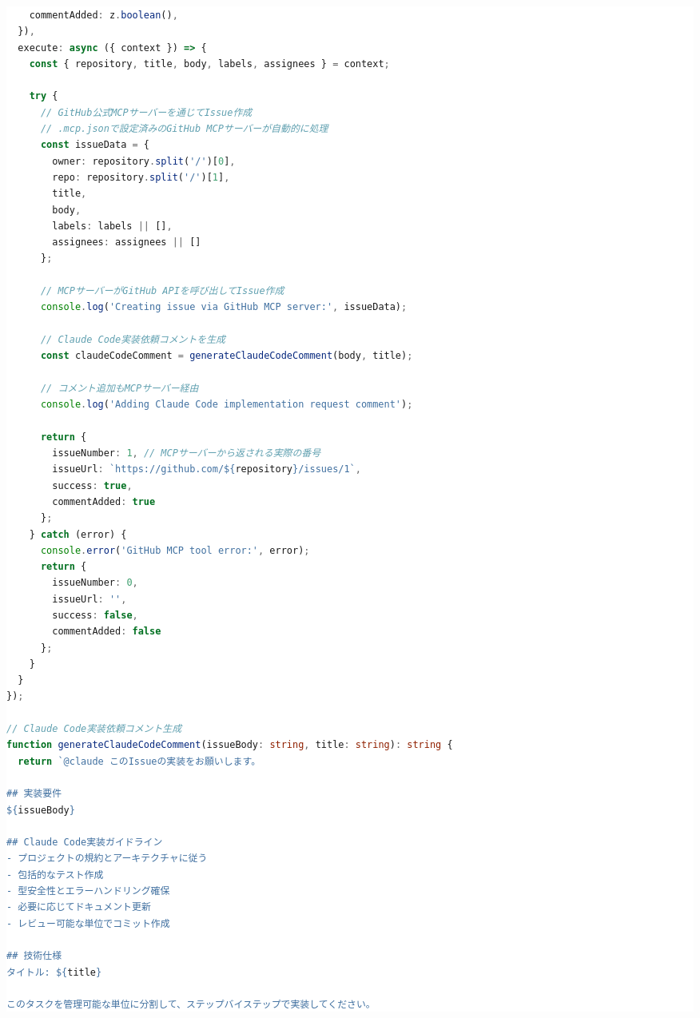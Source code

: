 ```typescript
    commentAdded: z.boolean(),
  }),
  execute: async ({ context }) => {
    const { repository, title, body, labels, assignees } = context;
    
    try {
      // GitHub公式MCPサーバーを通じてIssue作成
      // .mcp.jsonで設定済みのGitHub MCPサーバーが自動的に処理
      const issueData = {
        owner: repository.split('/')[0],
        repo: repository.split('/')[1],
        title,
        body,
        labels: labels || [],
        assignees: assignees || []
      };
      
      // MCPサーバーがGitHub APIを呼び出してIssue作成
      console.log('Creating issue via GitHub MCP server:', issueData);
      
      // Claude Code実装依頼コメントを生成
      const claudeCodeComment = generateClaudeCodeComment(body, title);
      
      // コメント追加もMCPサーバー経由
      console.log('Adding Claude Code implementation request comment');
      
      return {
        issueNumber: 1, // MCPサーバーから返される実際の番号
        issueUrl: `https://github.com/${repository}/issues/1`,
        success: true,
        commentAdded: true
      };
    } catch (error) {
      console.error('GitHub MCP tool error:', error);
      return {
        issueNumber: 0,
        issueUrl: '',
        success: false,
        commentAdded: false
      };
    }
  }
});

// Claude Code実装依頼コメント生成
function generateClaudeCodeComment(issueBody: string, title: string): string {
  return `@claude このIssueの実装をお願いします。

## 実装要件
${issueBody}

## Claude Code実装ガイドライン
- プロジェクトの規約とアーキテクチャに従う
- 包括的なテスト作成
- 型安全性とエラーハンドリング確保
- 必要に応じてドキュメント更新
- レビュー可能な単位でコミット作成

## 技術仕様
タイトル: ${title}

このタスクを管理可能な単位に分割して、ステップバイステップで実装してください。

```
